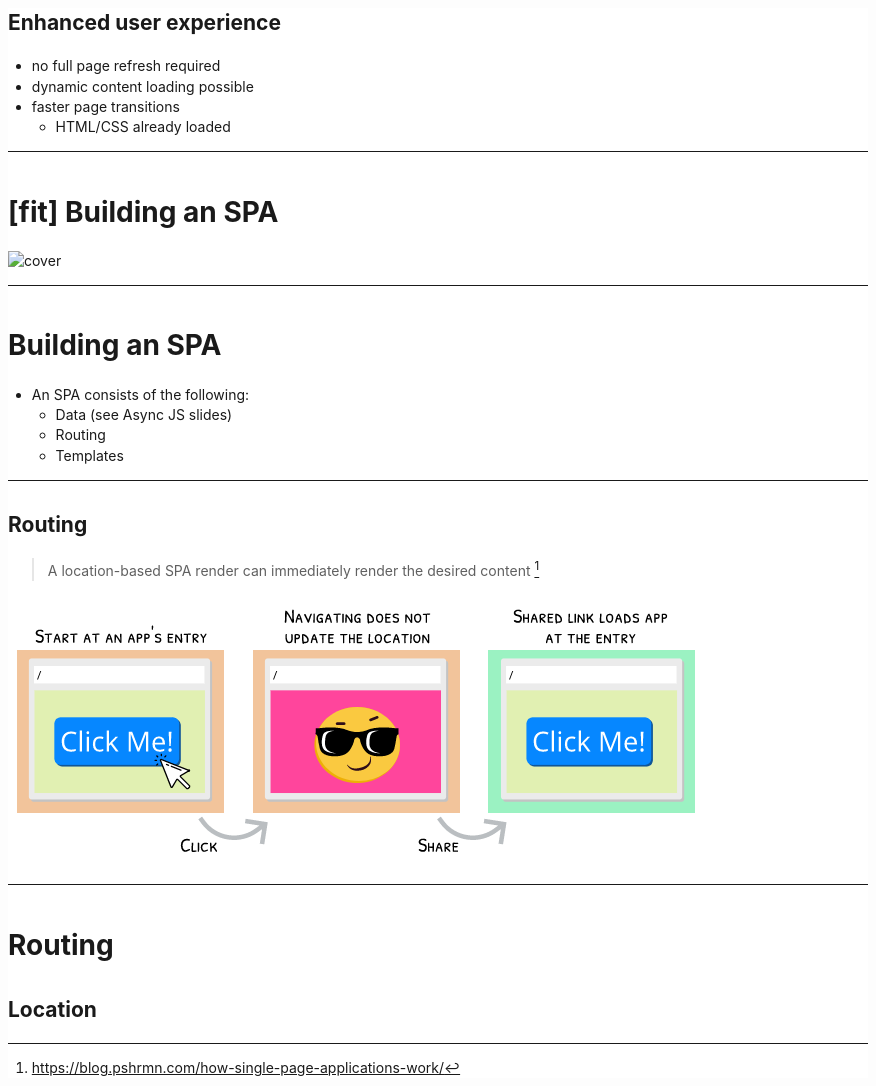 ## Enhanced user experience

- no full page refresh required
- dynamic content loading possible
- faster page transitions
  - HTML/CSS already loaded

---

# [fit] Building an SPA

![cover](./assets/background_4.jpg)

---

# Building an SPA

- An SPA consists of the following:
  - Data (see Async JS slides)
  - Routing
  - Templates

---

## Routing

> A location-based SPA render can immediately render the desired content [^1]

![inline](./assets/spa_routing.png)

---

# Routing

## Location


[^5]: not relevant for the exam. (next semester we'll look into react). For the exercise simply copy this functions.
[^1]: https://blog.pshrmn.com/how-single-page-applications-work/
[^2]: https://www.bloomreach.com/en/blog/2018/07/what-is-a-single-page-application.html#whatssingle-page-application
[^3]: html and render are non-standard function and needs to be added to your code